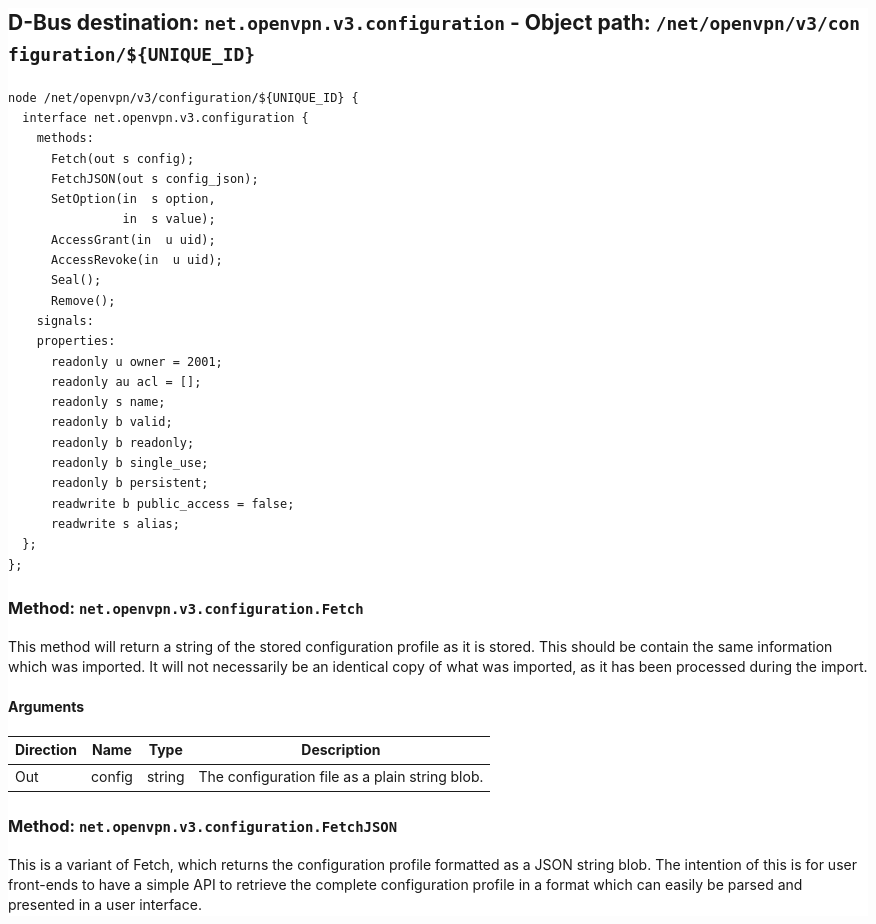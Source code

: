 
D-Bus destination: `net.openvpn.v3.configuration` \- Object path: `/net/openvpn/v3/configuration/${UNIQUE_ID}`
--------------------------------------------------------------------------------------------------------------

```
node /net/openvpn/v3/configuration/${UNIQUE_ID} {
  interface net.openvpn.v3.configuration {
    methods:
      Fetch(out s config);
      FetchJSON(out s config_json);
      SetOption(in  s option,
                in  s value);
      AccessGrant(in  u uid);
      AccessRevoke(in  u uid);
      Seal();
      Remove();
    signals:
    properties:
      readonly u owner = 2001;
      readonly au acl = [];
      readonly s name;
      readonly b valid;
      readonly b readonly;
      readonly b single_use;
      readonly b persistent;
      readwrite b public_access = false;
      readwrite s alias;
  };
};
```

### Method: `net.openvpn.v3.configuration.Fetch`

This method will return a string of the stored configuration profile
as it is stored. This should be contain the same information which was
imported.  It will not necessarily be an identical copy of what was
imported, as it has been processed during the import.

#### Arguments

| Direction | Name        | Type        | Description                                    |
|-----------|-------------|-------------|------------------------------------------------|
| Out       | config      | string      | The configuration file as a plain string blob. |


### Method: `net.openvpn.v3.configuration.FetchJSON`

This is a variant of Fetch, which returns the configuration profile
formatted as a JSON string blob. The intention of this is for user
front-ends to have a simple API to retrieve the complete configuration
profile in a format which can easily be parsed and presented in a user
interface.

